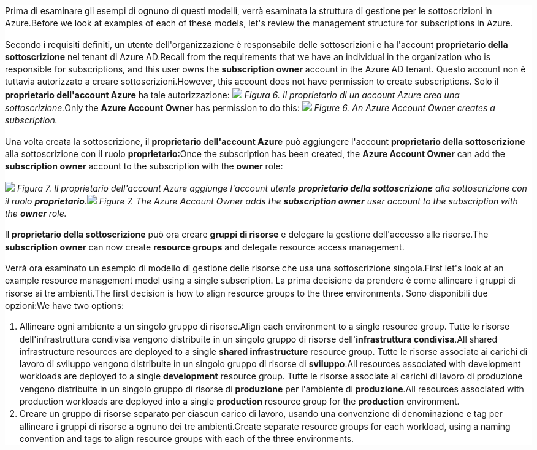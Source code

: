 <span data-ttu-id="b3c2b-236">Prima di esaminare gli esempi di ognuno di questi modelli, verrà esaminata la struttura di gestione per le sottoscrizioni in Azure.</span><span class="sxs-lookup"><span data-stu-id="b3c2b-236">Before we look at examples of each of these models, let's review the management structure for subscriptions in Azure.</span></span> 

<span data-ttu-id="b3c2b-237">Secondo i requisiti definiti, un utente dell'organizzazione è responsabile delle sottoscrizioni e ha l'account **proprietario della sottoscrizione** nel tenant di Azure AD.</span><span class="sxs-lookup"><span data-stu-id="b3c2b-237">Recall from the requirements that we have an individual in the organization who is responsible for subscriptions, and this user owns the **subscription owner** account in the Azure AD tenant.</span></span> <span data-ttu-id="b3c2b-238">Questo account non è tuttavia autorizzato a creare sottoscrizioni.</span><span class="sxs-lookup"><span data-stu-id="b3c2b-238">However, this account does not have permission to create subscriptions.</span></span> <span data-ttu-id="b3c2b-239">Solo il **proprietario dell'account Azure** ha tale autorizzazione: ![](../_images/governance-3-0b.png)
*Figura 6. Il proprietario di un account Azure crea una sottoscrizione.*</span><span class="sxs-lookup"><span data-stu-id="b3c2b-239">Only the **Azure Account Owner** has permission to do this: ![](../_images/governance-3-0b.png)
*Figure 6. An Azure Account Owner creates a subscription.*</span></span>

<span data-ttu-id="b3c2b-240">Una volta creata la sottoscrizione, il **proprietario dell'account Azure** può aggiungere l'account **proprietario della sottoscrizione** alla sottoscrizione con il ruolo **proprietario**:</span><span class="sxs-lookup"><span data-stu-id="b3c2b-240">Once the subscription has been created, the **Azure Account Owner** can add the **subscription owner** account to the subscription with the **owner** role:</span></span>

<span data-ttu-id="b3c2b-241">![](../_images/governance-3-0c.png)
*Figura 7. Il proprietario dell'account Azure aggiunge l'account utente **proprietario della sottoscrizione** alla sottoscrizione con il ruolo **proprietario**.*</span><span class="sxs-lookup"><span data-stu-id="b3c2b-241">![](../_images/governance-3-0c.png)
*Figure 7. The Azure Account Owner adds the **subscription owner** user account to the subscription with the **owner** role.*</span></span>

<span data-ttu-id="b3c2b-242">Il **proprietario della sottoscrizione** può ora creare **gruppi di risorse** e delegare la gestione dell'accesso alle risorse.</span><span class="sxs-lookup"><span data-stu-id="b3c2b-242">The **subscription owner** can now create **resource groups** and delegate resource access management.</span></span>

<span data-ttu-id="b3c2b-243">Verrà ora esaminato un esempio di modello di gestione delle risorse che usa una sottoscrizione singola.</span><span class="sxs-lookup"><span data-stu-id="b3c2b-243">First let's look at an example resource management model using a single subscription.</span></span> <span data-ttu-id="b3c2b-244">La prima decisione da prendere è come allineare i gruppi di risorse ai tre ambienti.</span><span class="sxs-lookup"><span data-stu-id="b3c2b-244">The first decision is how to align resource groups to the three environments.</span></span> <span data-ttu-id="b3c2b-245">Sono disponibili due opzioni:</span><span class="sxs-lookup"><span data-stu-id="b3c2b-245">We have two options:</span></span>
1. <span data-ttu-id="b3c2b-246">Allineare ogni ambiente a un singolo gruppo di risorse.</span><span class="sxs-lookup"><span data-stu-id="b3c2b-246">Align each environment to a single resource group.</span></span> <span data-ttu-id="b3c2b-247">Tutte le risorse dell'infrastruttura condivisa vengono distribuite in un singolo gruppo di risorse dell'**infrastruttura condivisa**.</span><span class="sxs-lookup"><span data-stu-id="b3c2b-247">All shared infrastructure resources are deployed to a single **shared infrastructure** resource group.</span></span> <span data-ttu-id="b3c2b-248">Tutte le risorse associate ai carichi di lavoro di sviluppo vengono distribuite in un singolo gruppo di risorse di **sviluppo**.</span><span class="sxs-lookup"><span data-stu-id="b3c2b-248">All resources associated with development workloads are deployed to a single **development** resource group.</span></span> <span data-ttu-id="b3c2b-249">Tutte le risorse associate ai carichi di lavoro di produzione vengono distribuite in un singolo gruppo di risorse di **produzione**  per l'ambiente di **produzione**.</span><span class="sxs-lookup"><span data-stu-id="b3c2b-249">All resources associated with production workloads are deployed into a single **production** resource group for the **production** environment.</span></span> 
2. <span data-ttu-id="b3c2b-250">Creare un gruppo di risorse separato per ciascun carico di lavoro, usando una convenzione di denominazione e tag per allineare i gruppi di risorse a ognuno dei tre ambienti.</span><span class="sxs-lookup"><span data-stu-id="b3c2b-250">Create separate resource groups for each workload, using a naming convention and tags to align resource groups with each of the three environments.</span></span>  
